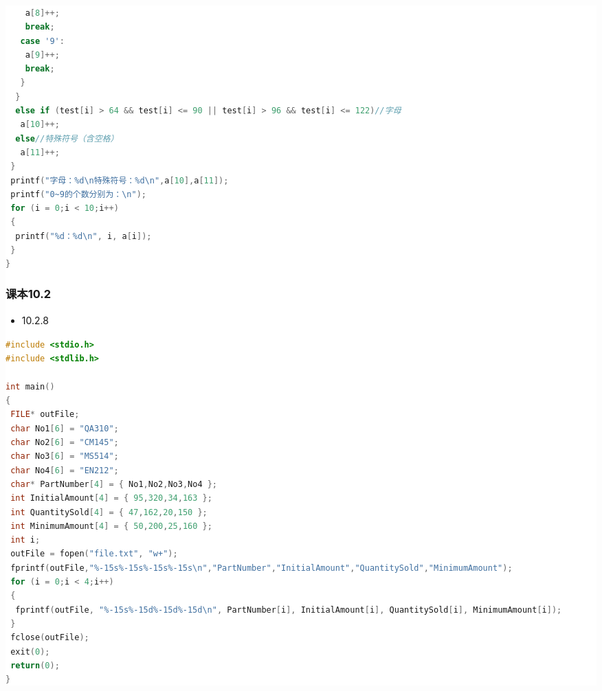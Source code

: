 ```c
    a[8]++;
    break;
   case '9':
    a[9]++;
    break;
   }
  }
  else if (test[i] > 64 && test[i] <= 90 || test[i] > 96 && test[i] <= 122)//字母
   a[10]++;
  else//特殊符号（含空格）
   a[11]++;
 }
 printf("字母：%d\n特殊符号：%d\n",a[10],a[11]);
 printf("0~9的个数分别为：\n");
 for (i = 0;i < 10;i++)
 {
  printf("%d：%d\n", i, a[i]);
 }
}
```

### 课本10.2

* 10.2.8

```c
#include <stdio.h>
#include <stdlib.h>

int main()
{
 FILE* outFile;
 char No1[6] = "QA310";
 char No2[6] = "CM145";
 char No3[6] = "MS514";
 char No4[6] = "EN212";
 char* PartNumber[4] = { No1,No2,No3,No4 };
 int InitialAmount[4] = { 95,320,34,163 };
 int QuantitySold[4] = { 47,162,20,150 };
 int MinimumAmount[4] = { 50,200,25,160 };
 int i;
 outFile = fopen("file.txt", "w+");
 fprintf(outFile,"%-15s%-15s%-15s%-15s\n","PartNumber","InitialAmount","QuantitySold","MinimumAmount");
 for (i = 0;i < 4;i++)
 {
  fprintf(outFile, "%-15s%-15d%-15d%-15d\n", PartNumber[i], InitialAmount[i], QuantitySold[i], MinimumAmount[i]);
 }
 fclose(outFile);
 exit(0);
 return(0);
}
```
